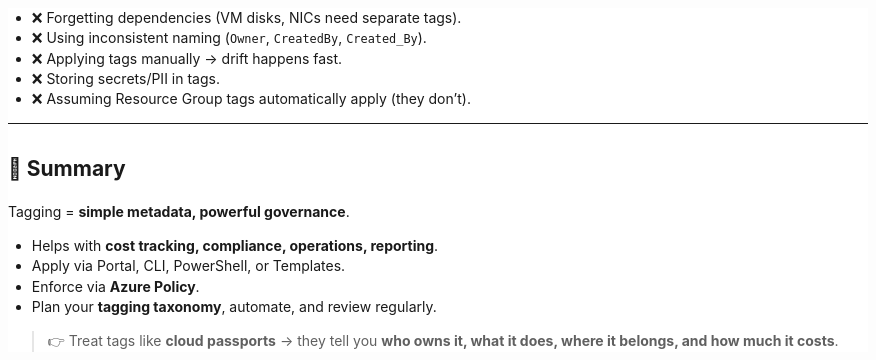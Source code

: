 - ❌ Forgetting dependencies (VM disks, NICs need separate tags).
- ❌ Using inconsistent naming (`Owner`, `CreatedBy`, `Created_By`).
- ❌ Applying tags manually → drift happens fast.
- ❌ Storing secrets/PII in tags.
- ❌ Assuming Resource Group tags automatically apply (they don’t).

---

## 📌 **Summary**

Tagging = **simple metadata, powerful governance**.

- Helps with **cost tracking, compliance, operations, reporting**.
- Apply via Portal, CLI, PowerShell, or Templates.
- Enforce via **Azure Policy**.
- Plan your **tagging taxonomy**, automate, and review regularly.

> 👉 Treat tags like **cloud passports** → they tell you **who owns it, what it does, where it belongs, and how much it costs**.
